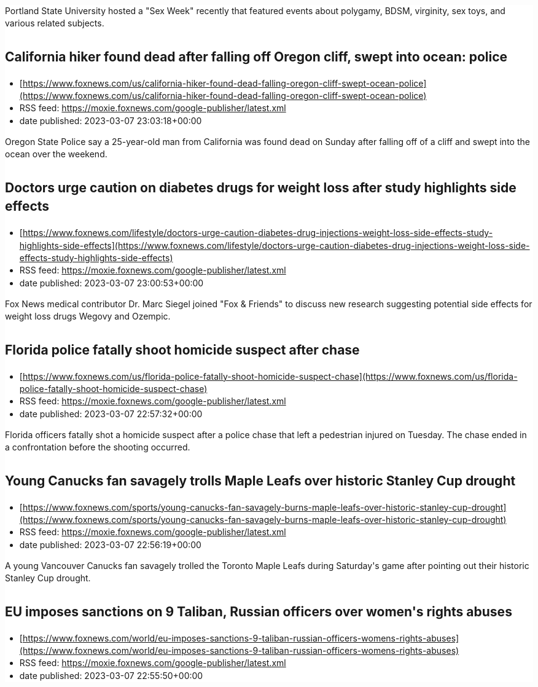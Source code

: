 Portland State University hosted a "Sex Week" recently that featured events about polygamy, BDSM, virginity, sex toys, and various related subjects.

## California hiker found dead after falling off Oregon cliff, swept into ocean: police
 - [https://www.foxnews.com/us/california-hiker-found-dead-falling-oregon-cliff-swept-ocean-police](https://www.foxnews.com/us/california-hiker-found-dead-falling-oregon-cliff-swept-ocean-police)
 - RSS feed: https://moxie.foxnews.com/google-publisher/latest.xml
 - date published: 2023-03-07 23:03:18+00:00

Oregon State Police say a 25-year-old man from California was found dead on Sunday after falling off of a cliff and swept into the ocean over the weekend.

## Doctors urge caution on diabetes drugs for weight loss after study highlights side effects
 - [https://www.foxnews.com/lifestyle/doctors-urge-caution-diabetes-drug-injections-weight-loss-side-effects-study-highlights-side-effects](https://www.foxnews.com/lifestyle/doctors-urge-caution-diabetes-drug-injections-weight-loss-side-effects-study-highlights-side-effects)
 - RSS feed: https://moxie.foxnews.com/google-publisher/latest.xml
 - date published: 2023-03-07 23:00:53+00:00

Fox News medical contributor Dr. Marc Siegel joined "Fox & Friends" to discuss new research suggesting potential side effects for weight loss drugs Wegovy and Ozempic.

## Florida police fatally shoot homicide suspect after chase
 - [https://www.foxnews.com/us/florida-police-fatally-shoot-homicide-suspect-chase](https://www.foxnews.com/us/florida-police-fatally-shoot-homicide-suspect-chase)
 - RSS feed: https://moxie.foxnews.com/google-publisher/latest.xml
 - date published: 2023-03-07 22:57:32+00:00

Florida officers fatally shot a homicide suspect after a police chase that left a pedestrian injured on Tuesday. The chase ended in a confrontation before the shooting occurred.

## Young Canucks fan savagely trolls Maple Leafs over historic Stanley Cup drought
 - [https://www.foxnews.com/sports/young-canucks-fan-savagely-burns-maple-leafs-over-historic-stanley-cup-drought](https://www.foxnews.com/sports/young-canucks-fan-savagely-burns-maple-leafs-over-historic-stanley-cup-drought)
 - RSS feed: https://moxie.foxnews.com/google-publisher/latest.xml
 - date published: 2023-03-07 22:56:19+00:00

A young Vancouver Canucks fan savagely trolled the Toronto Maple Leafs during Saturday's game after pointing out their historic Stanley Cup drought.

## EU imposes sanctions on 9 Taliban, Russian officers over women's rights abuses
 - [https://www.foxnews.com/world/eu-imposes-sanctions-9-taliban-russian-officers-womens-rights-abuses](https://www.foxnews.com/world/eu-imposes-sanctions-9-taliban-russian-officers-womens-rights-abuses)
 - RSS feed: https://moxie.foxnews.com/google-publisher/latest.xml
 - date published: 2023-03-07 22:55:50+00:00
